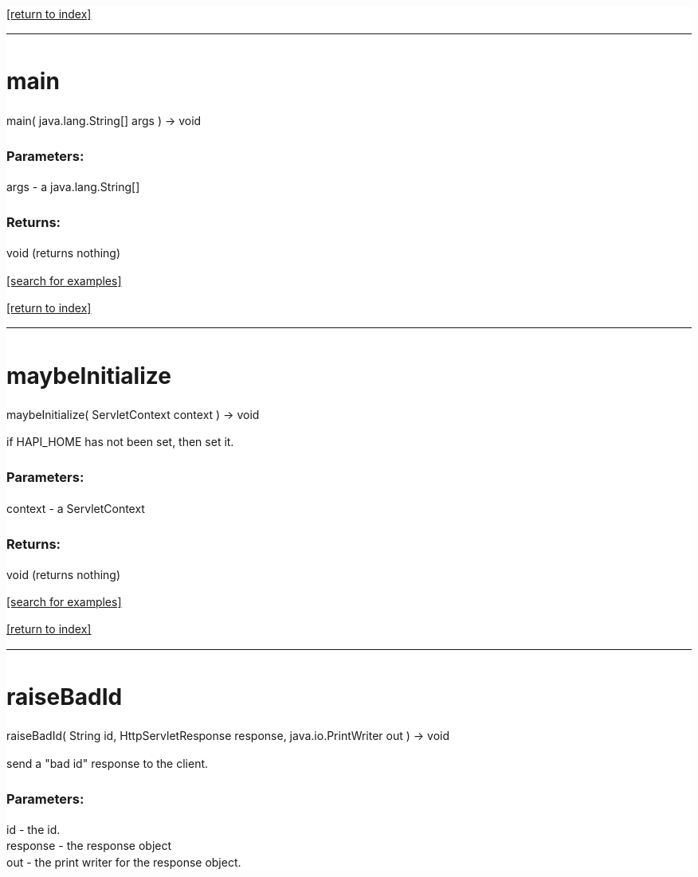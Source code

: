 <a href="https://github.com/autoplot/documentation/blob/master/javadoc/index-all.md">[return to index]</a>

***
<a name="main"></a>
# main
main( java.lang.String[] args ) &rarr; void



### Parameters:
args - a java.lang.String[]

### Returns:
void (returns nothing)


<a href="https://github.com/autoplot/dev/search?q=main&unscoped_q=main">[search for examples]</a>

<a href="https://github.com/autoplot/documentation/blob/master/javadoc/index-all.md">[return to index]</a>

***
<a name="maybeInitialize"></a>
# maybeInitialize
maybeInitialize( ServletContext context ) &rarr; void

if HAPI_HOME has not been set, then set it.

### Parameters:
context - a ServletContext

### Returns:
void (returns nothing)


<a href="https://github.com/autoplot/dev/search?q=maybeInitialize&unscoped_q=maybeInitialize">[search for examples]</a>

<a href="https://github.com/autoplot/documentation/blob/master/javadoc/index-all.md">[return to index]</a>

***
<a name="raiseBadId"></a>
# raiseBadId
raiseBadId( String id, HttpServletResponse response, java.io.PrintWriter out ) &rarr; void

send a "bad id" response to the client.

### Parameters:
id - the id.
<br>response - the response object
<br>out - the print writer for the response object.
